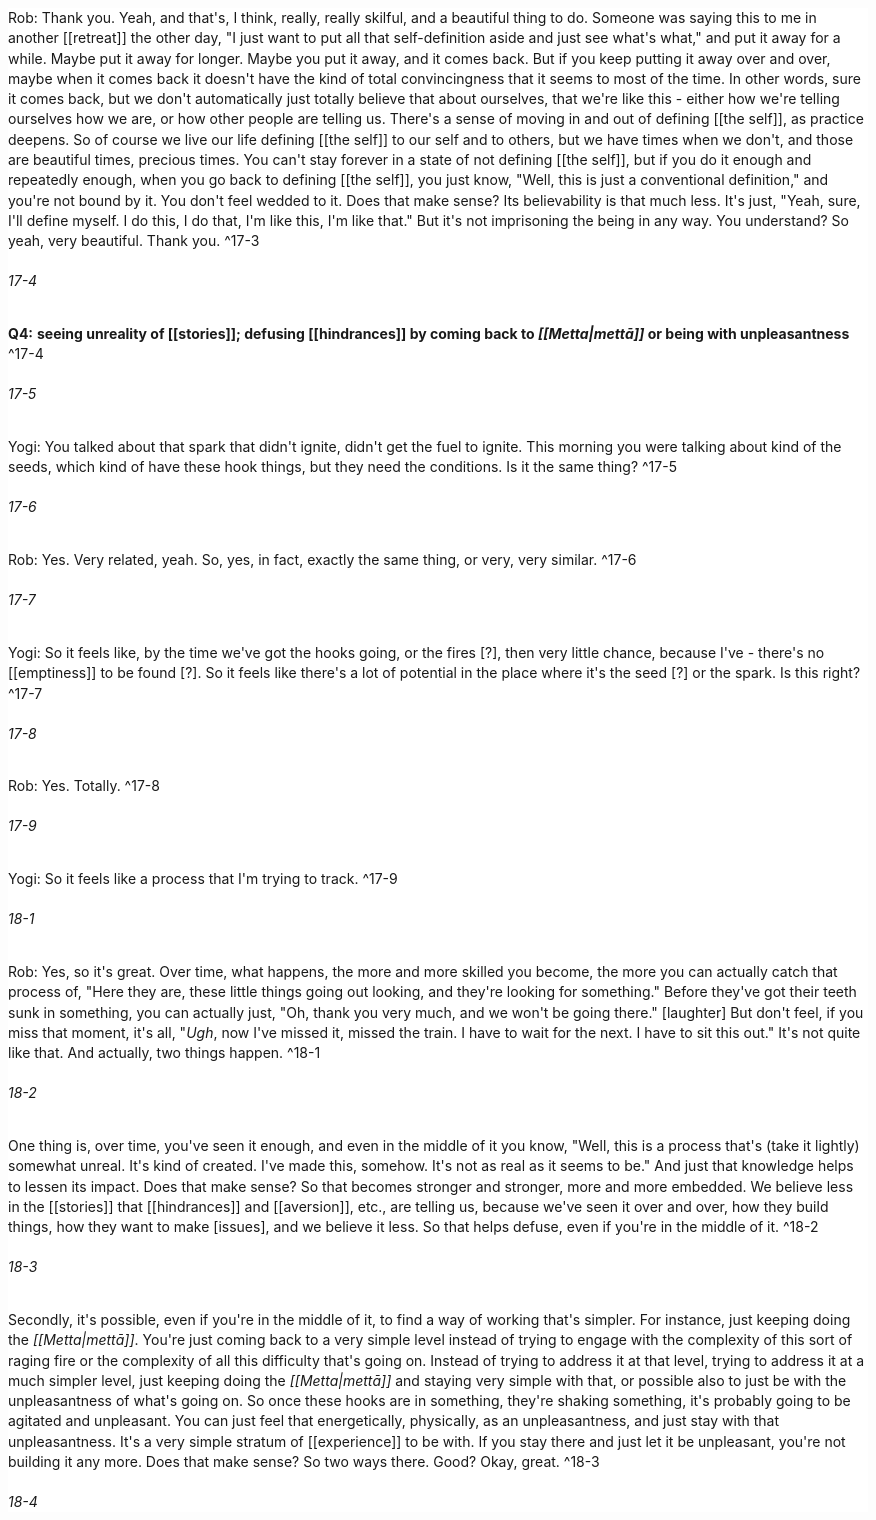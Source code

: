 Rob: Thank you. Yeah, and that's, I think, really, really skilful, and a beautiful thing to do. Someone was saying this to me in another [[retreat]] the other day, "I just want to put all that self-definition aside and just see what's what," and put it away for a while. Maybe put it away for longer. Maybe you put it away, and it comes back. But if you keep putting it away over and over, maybe when it comes back it doesn't have the kind of total convincingness that it seems to most of the time. In other words, sure it comes back, but we don't automatically just totally believe that about ourselves, that we're like this - either how we're telling ourselves how we are, or how other people are telling us. There's a sense of moving in and out of defining [[the self]], as practice deepens. So of course we live our life defining [[the self]] to our self and to others, but we have times when we don't, and those are beautiful times, precious times. You can't stay forever in a state of not defining [[the self]], but if you do it enough and repeatedly enough, when you go back to defining [[the self]], you just know, "Well, this is just a conventional definition," and you're not bound by it. You don't feel wedded to it. Does that make sense? Its believability is that much less. It's just, "Yeah, sure, I'll define myself. I do this, I do that, I'm like this, I'm like that." But it's not imprisoning the being in any way. You understand? So yeah, very beautiful. Thank you. ^17-3
###### 17-4
**Q4:** **seeing unreality of [[stories]]; defusing [[hindrances]] by coming back to _[[Metta|mettā]]_ or being with unpleasantness** ^17-4
###### 17-5
Yogi: You talked about that spark that didn't ignite, didn't get the fuel to ignite. This morning you were talking about kind of the seeds, which kind of have these hook things, but they need the conditions. Is it the same thing? ^17-5
###### 17-6
Rob: Yes. Very related, yeah. So, yes, in fact, exactly the same thing, or very, very similar. ^17-6
###### 17-7
Yogi: So it feels like, by the time we've got the hooks going, or the fires [?], then very little chance, because I've - there's no [[emptiness]] to be found [?]. So it feels like there's a lot of potential in the place where it's the seed [?] or the spark. Is this right? ^17-7
###### 17-8
Rob: Yes. Totally. ^17-8
###### 17-9
Yogi: So it feels like a process that I'm trying to track. ^17-9
###### 18-1
Rob: Yes, so it's great. Over time, what happens, the more and more skilled you become, the more you can actually catch that process of, "Here they are, these little things going out looking, and they're looking for something." Before they've got their teeth sunk in something, you can actually just, "Oh, thank you very much, and we won't be going there." [laughter] But don't feel, if you miss that moment, it's all, "_Ugh_, now I've missed it, missed the train. I have to wait for the next. I have to sit this out." It's not quite like that. And actually, two things happen. ^18-1
###### 18-2
One thing is, over time, you've seen it enough, and even in the middle of it you know, "Well, this is a process that's (take it lightly) somewhat unreal. It's kind of created. I've made this, somehow. It's not as real as it seems to be." And just that knowledge helps to lessen its impact. Does that make sense? So that becomes stronger and stronger, more and more embedded. We believe less in the [[stories]] that [[hindrances]] and [[aversion]], etc., are telling us, because we've seen it over and over, how they build things, how they want to make [issues], and we believe it less. So that helps defuse, even if you're in the middle of it. ^18-2
###### 18-3
Secondly, it's possible, even if you're in the middle of it, to find a way of working that's simpler. For instance, just keeping doing the _[[Metta|mettā]]_. You're just coming back to a very simple level instead of trying to engage with the complexity of this sort of raging fire or the complexity of all this difficulty that's going on. Instead of trying to address it at that level, trying to address it at a much simpler level, just keeping doing the _[[Metta|mettā]]_ and staying very simple with that, or possible also to just be with the unpleasantness of what's going on. So once these hooks are in something, they're shaking something, it's probably going to be agitated and unpleasant. You can just feel that energetically, physically, as an unpleasantness, and just stay with that unpleasantness. It's a very simple stratum of [[experience]] to be with. If you stay there and just let it be unpleasant, you're not building it any more. Does that make sense? So two ways there. Good? Okay, great. ^18-3
###### 18-4